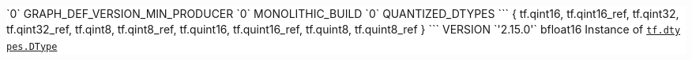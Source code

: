 <td>
`0`
</td>
</tr><tr>
<td>
GRAPH_DEF_VERSION_MIN_PRODUCER<a id="GRAPH_DEF_VERSION_MIN_PRODUCER"></a>
</td>
<td>
`0`
</td>
</tr><tr>
<td>
MONOLITHIC_BUILD<a id="MONOLITHIC_BUILD"></a>
</td>
<td>
`0`
</td>
</tr><tr>
<td>
QUANTIZED_DTYPES<a id="QUANTIZED_DTYPES"></a>
</td>
<td>
```
{
 tf.qint16,
 tf.qint16_ref,
 tf.qint32,
 tf.qint32_ref,
 tf.qint8,
 tf.qint8_ref,
 tf.quint16,
 tf.quint16_ref,
 tf.quint8,
 tf.quint8_ref
}
```
</td>
</tr><tr>
<td>
VERSION<a id="VERSION"></a>
</td>
<td>
`'2.15.0'`
</td>
</tr><tr>
<td>
bfloat16<a id="bfloat16"></a>
</td>
<td>
Instance of <a href="../../tf/dtypes/DType.md"><code>tf.dtypes.DType</code></a>

